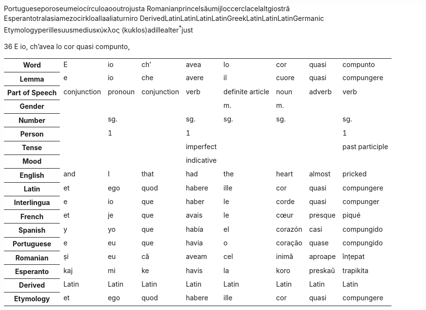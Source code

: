 <tr><th>Portuguese</th><td>por</td><td>o</td><td>seu</td><td>meio</td><td>círculo</td><td>a</td><td>o</td><td>outro</td><td>justa</td></tr>
<tr><th>Romanian</th><td>prin</td><td>cel</td><td>său</td><td>mijloc</td><td>cerc</td><td>la</td><td>cel</td><td>alt</td><td>giostră</td></tr>
<tr><th>Esperanto</th><td>tra</td><td>la</td><td>sia</td><td>mezo</td><td>cirklo</td><td>al</td><td>la</td><td>alia</td><td>turniro</td></tr>
<tr><th>Derived</th><td>Latin</td><td>Latin</td><td>Latin</td><td>Latin</td><td>Greek</td><td>Latin</td><td>Latin</td><td>Latin</td><td>Germanic</td></tr>
<tr><th>Etymology</th><td>per</td><td>ille</td><td>suus</td><td>medius</td><td>κύκλος (kuklos)</td><td>ad</td><td>ille</td><td>alter</td><td><sup>*</sup>just</td></tr>
</table>

36 E io, ch’avea lo cor quasi compunto,

<table>
<tr><th>Word</th><td>E</td><td>io</td><td>ch’</td><td>avea</td><td>lo</td><td>cor</td><td>quasi</td><td>compunto</td></tr>
<tr><th>Lemma</th><td>e</td><td>io</td><td>che</td><td>avere</td><td>il</td><td>cuore</td><td>quasi</td><td>compungere</td></tr>
<tr><th>Part of Speech</th><td>conjunction</td><td>pronoun</td><td>conjunction</td><td>verb</td><td>definite article</td><td>noun</td><td>adverb</td><td>verb</td></tr>
<tr><th>Gender</th><td></td><td></td><td></td><td></td><td>m.</td><td>m.</td><td></td><td></td></tr>
<tr><th>Number</th><td></td><td>sg.</td><td></td><td>sg.</td><td>sg.</td><td>sg.</td><td></td><td>sg.</td></tr>
<tr><th>Person</th><td></td><td>1</td><td></td><td>1</td><td></td><td></td><td></td><td>1</td></tr>
<tr><th>Tense</th><td></td><td></td><td></td><td>imperfect</td><td></td><td></td><td></td><td>past participle</td></tr>
<tr><th>Mood</th><td></td><td></td><td></td><td>indicative</td><td></td><td></td><td></td><td></td></tr>
<tr><th>English</th><td>and</td><td>I</td><td>that</td><td>had</td><td>the</td><td>heart</td><td>almost</td><td>pricked</td></tr>
<tr><th>Latin</th><td>et</td><td>ego</td><td>quod</td><td>habere</td><td>ille</td><td>cor</td><td>quasi</td><td>compungere</td></tr>
<tr><th>Interlingua</th><td>e</td><td>io</td><td>que</td><td>haber</td><td>le</td><td>corde</td><td>quasi</td><td>compunger</td></tr>
<tr><th>French</th><td>et</td><td>je</td><td>que</td><td>avais</td><td>le</td><td>cœur</td><td>presque</td><td>piqué</td></tr>
<tr><th>Spanish</th><td>y</td><td>yo</td><td>que</td><td>había</td><td>el</td><td>corazón</td><td>casi</td><td>compungido</td></tr>
<tr><th>Portuguese</th><td>e</td><td>eu</td><td>que</td><td>havia</td><td>o</td><td>coração</td><td>quase</td><td>compungido</td></tr>
<tr><th>Romanian</th><td>și</td><td>eu</td><td>că</td><td>aveam</td><td>cel</td><td>inimă</td><td>aproape</td><td>înțepat</td></tr>
<tr><th>Esperanto</th><td>kaj</td><td>mi</td><td>ke</td><td>havis</td><td>la</td><td>koro</td><td>preskaŭ</td><td>trapikita</td></tr>
<tr><th>Derived</th><td>Latin</td><td>Latin</td><td>Latin</td><td>Latin</td><td>Latin</td><td>Latin</td><td>Latin</td><td>Latin</td></tr>
<tr><th>Etymology</th><td>et</td><td>ego</td><td>quod</td><td>habere</td><td>ille</td><td>cor</td><td>quasi</td><td>compungere</td></tr>
</table>
